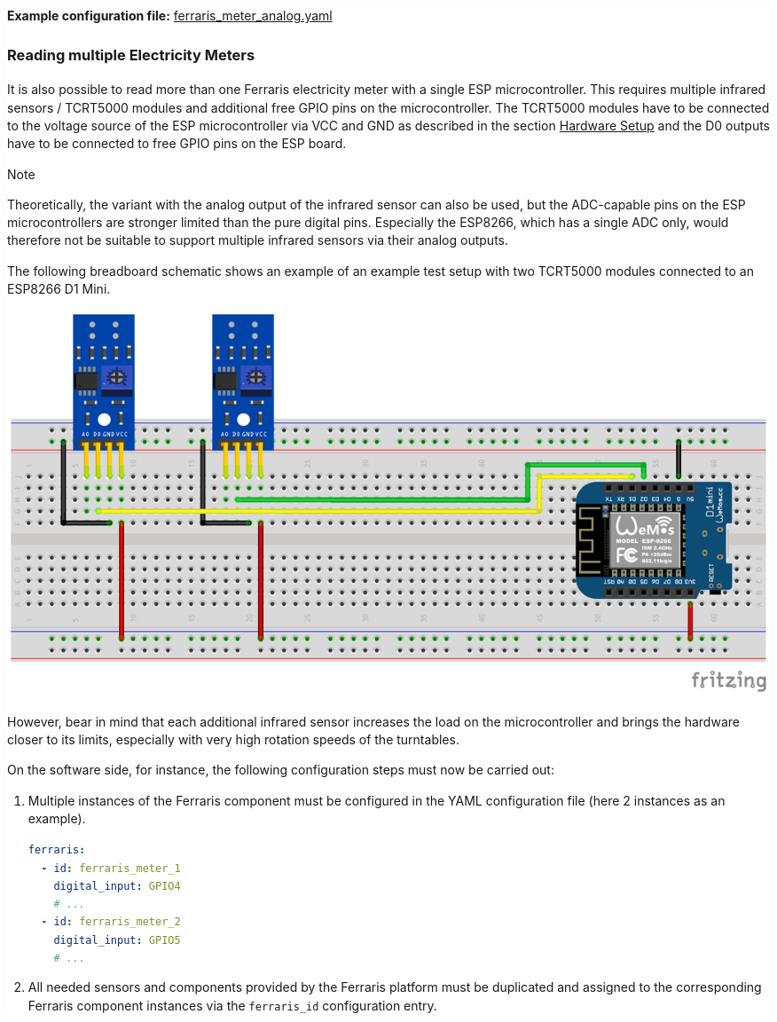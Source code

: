 **Example configuration file:** [ferraris_meter_analog.yaml](example_config/ferraris_meter_analog.yaml)

### Reading multiple Electricity Meters
It is also possible to read more than one Ferraris electricity meter with a single ESP microcontroller. This requires multiple infrared sensors / TCRT5000 modules and additional free GPIO pins on the microcontroller. The TCRT5000 modules have to be connected to the voltage source of the ESP microcontroller via VCC and GND as described in the section [Hardware Setup](#hardware-setup) and the D0 outputs have to be connected to free GPIO pins on the ESP board.

> [!NOTE]
> Theoretically, the variant with the analog output of the infrared sensor can also be used, but the ADC-capable pins on the ESP microcontrollers are stronger limited than the pure digital pins. Especially the ESP8266, which has a single ADC only, would therefore not be suitable to support multiple infrared sensors via their analog outputs.

The following breadboard schematic shows an example of an example test setup with two TCRT5000 modules connected to an ESP8266 D1 Mini.

![Breadboard Schematic (two TCRT5000 modules)](img/breadboard_schematic_2_sensors.png)

However, bear in mind that each additional infrared sensor increases the load on the microcontroller and brings the hardware closer to its limits, especially with very high rotation speeds of the turntables.

On the software side, for instance, the following configuration steps must now be carried out:
1. Multiple instances of the Ferraris component must be configured in the YAML configuration file (here 2 instances as an example).
    ```yaml
    ferraris:
      - id: ferraris_meter_1
        digital_input: GPIO4
        # ...
      - id: ferraris_meter_2
        digital_input: GPIO5
        # ...
    ```
2.  All needed sensors and components provided by the Ferraris platform must be duplicated and assigned to the corresponding Ferraris component instances via the `ferraris_id` configuration entry.
    ```yaml